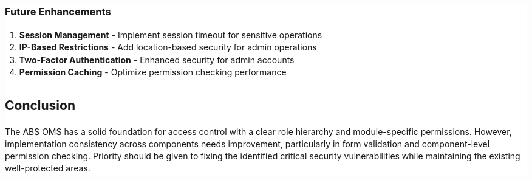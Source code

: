 ### Future Enhancements

1. **Session Management** - Implement session timeout for sensitive operations
2. **IP-Based Restrictions** - Add location-based security for admin operations
3. **Two-Factor Authentication** - Enhanced security for admin accounts
4. **Permission Caching** - Optimize permission checking performance

## Conclusion

The ABS OMS has a solid foundation for access control with a clear role hierarchy and module-specific permissions. However, implementation consistency across components needs improvement, particularly in form validation and component-level permission checking. Priority should be given to fixing the identified critical security vulnerabilities while maintaining the existing well-protected areas.
